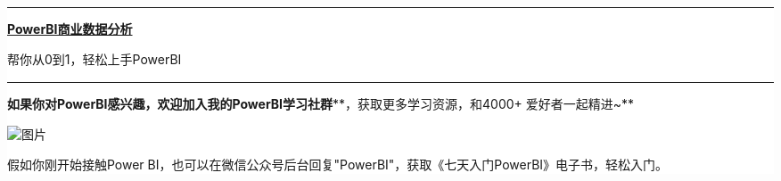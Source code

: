 ___

[**PowerBI商业数据分析**](http://mp.weixin.qq.com/s?__biz=MzA4MzQwMjY4MA==&mid=2484074987&idx=1&sn=5cf4ba4b683ee9136bb7a26f6e9bcf01&chksm=8e0c533cb97bda2add48a4576b9c1e230249a5a4160dd93cd677a37ea21d26fc9cc26fc4cb1c&scene=21#wechat_redirect)

帮你从0到1，轻松上手PowerBI

___

**如果你对PowerBI感兴趣，欢迎加入我的PowerBI学习社群****，获取更多学习资源，和4000+ 爱好者一起精进~**  

![图片](https://mmbiz.qpic.cn/mmbiz_png/aHEbZtANQJMFLnwgdbghRHPLicKRaV70mVCZVq8Fhm46rkciaeOrLFJCv5f1omJxF8256YogHflkicEDM29aUMtaA/640?wx_fmt=png&wxfrom=5&wx_lazy=1&wx_co=1)

假如你刚开始接触Power BI，也可以在微信公众号后台回复"PowerBI"，获取《七天入门PowerBI》电子书，轻松入门。
